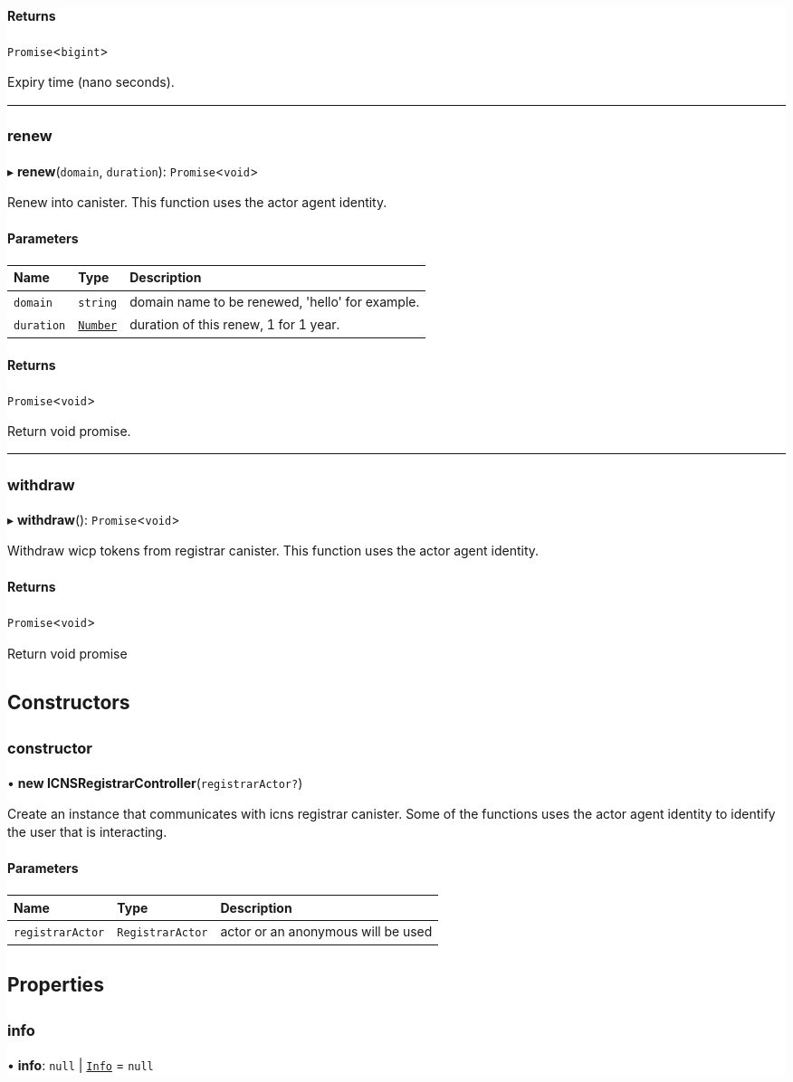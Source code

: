 #### Returns

`Promise`<`bigint`\>

Expiry time (nano seconds).

___

### renew

▸ **renew**(`domain`, `duration`): `Promise`<`void`\>

Renew into canister.
This function uses the actor agent identity.

#### Parameters

| Name | Type | Description |
| :------ | :------ | :------ |
| `domain` | `string` | domain name to be renewed, 'hello' for example. |
| `duration` | [`Number`](../modules/Types.md#number) | duration of this renew, 1 for 1 year. |

#### Returns

`Promise`<`void`\>

Return void promise.

___

### withdraw

▸ **withdraw**(): `Promise`<`void`\>

Withdraw wicp tokens from registrar canister.
This function uses the actor agent identity.

#### Returns

`Promise`<`void`\>

Return void promise

## Constructors

### constructor

• **new ICNSRegistrarController**(`registrarActor?`)

Create an instance that communicates with icns registrar canister.
Some of the functions uses the actor agent identity to identify the user that is interacting.

#### Parameters

| Name | Type | Description |
| :------ | :------ | :------ |
| `registrarActor` | `RegistrarActor` | actor or an anonymous will be used |

## Properties

### info

• **info**: ``null`` \| [`Info`](../interfaces/Info.md) = `null`
